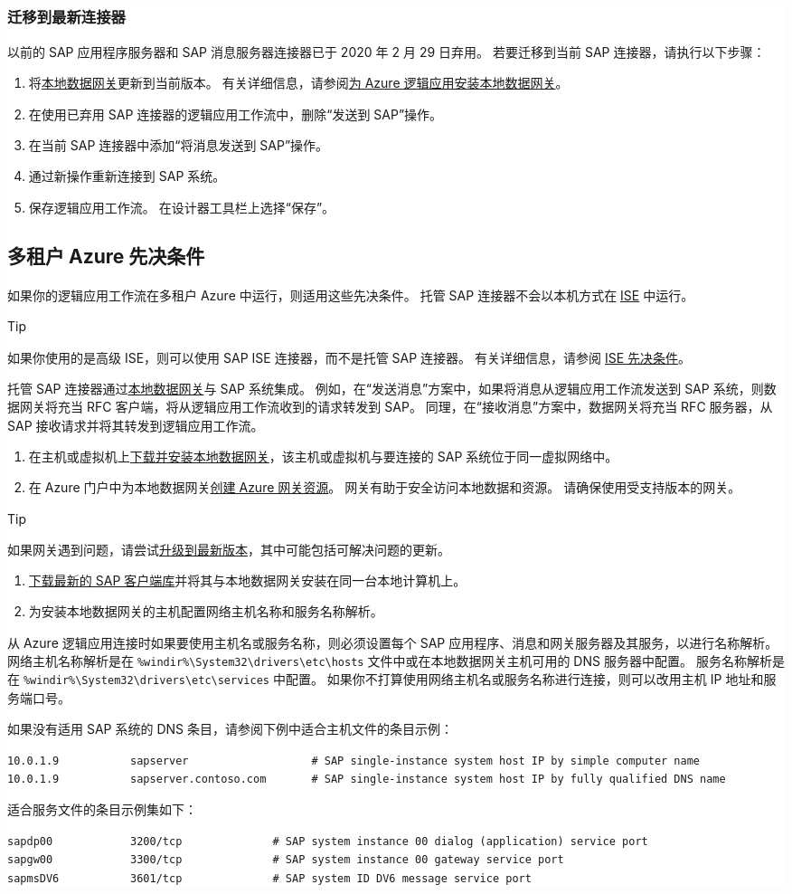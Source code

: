 ### <a name="migrate-to-current-connector"></a>迁移到最新连接器

以前的 SAP 应用程序服务器和 SAP 消息服务器连接器已于 2020 年 2 月 29 日弃用。 若要迁移到当前 SAP 连接器，请执行以下步骤：

1. 将[本地数据网关](https://www.microsoft.com/download/details.aspx?id=53127)更新到当前版本。 有关详细信息，请参阅[为 Azure 逻辑应用安装本地数据网关](logic-apps-gateway-install.md)。

1. 在使用已弃用 SAP 连接器的逻辑应用工作流中，删除“发送到 SAP”操作。

1. 在当前 SAP 连接器中添加“将消息发送到 SAP”操作。

1. 通过新操作重新连接到 SAP 系统。

1. 保存逻辑应用工作流。 在设计器工具栏上选择“保存”。 

## <a name="multi-tenant-azure-prerequisites"></a>多租户 Azure 先决条件

如果你的逻辑应用工作流在多租户 Azure 中运行，则适用这些先决条件。 托管 SAP 连接器不会以本机方式在 [ISE](connect-virtual-network-vnet-isolated-environment-overview.md) 中运行。

> [!TIP]
> 如果你使用的是高级 ISE，则可以使用 SAP ISE 连接器，而不是托管 SAP 连接器。 有关详细信息，请参阅 [ISE 先决条件](#ise-prerequisites)。

托管 SAP 连接器通过[本地数据网关](logic-apps-gateway-connection.md)与 SAP 系统集成。 例如，在“发送消息”方案中，如果将消息从逻辑应用工作流发送到 SAP 系统，则数据网关将充当 RFC 客户端，将从逻辑应用工作流收到的请求转发到 SAP。 同理，在“接收消息”方案中，数据网关将充当 RFC 服务器，从 SAP 接收请求并将其转发到逻辑应用工作流。

1. 在主机或虚拟机上[下载并安装本地数据网关](logic-apps-gateway-install.md)，该主机或虚拟机与要连接的 SAP 系统位于同一虚拟网络中。

1. 在 Azure 门户中为本地数据网关[创建 Azure 网关资源](logic-apps-gateway-connection.md#create-azure-gateway-resource)。 网关有助于安全访问本地数据和资源。 请确保使用受支持版本的网关。

  > [!TIP]
  > 如果网关遇到问题，请尝试[升级到最新版本](https://aka.ms/on-premises-data-gateway-installer)，其中可能包括可解决问题的更新。

1. [下载最新的 SAP 客户端库](#sap-client-library-prerequisites)并将其与本地数据网关安装在同一台本地计算机上。

1. 为安装本地数据网关的主机配置网络主机名称和服务名称解析。

  从 Azure 逻辑应用连接时如果要使用主机名或服务名称，则必须设置每个 SAP 应用程序、消息和网关服务器及其服务，以进行名称解析。 网络主机名称解析是在 `%windir%\System32\drivers\etc\hosts` 文件中或在本地数据网关主机可用的 DNS 服务器中配置。 服务名称解析是在 `%windir%\System32\drivers\etc\services` 中配置。 如果你不打算使用网络主机名或服务名称进行连接，则可以改用主机 IP 地址和服务端口号。

   如果没有适用 SAP 系统的 DNS 条目，请参阅下例中适合主机文件的条目示例：

   ```text
   10.0.1.9           sapserver                   # SAP single-instance system host IP by simple computer name
   10.0.1.9           sapserver.contoso.com       # SAP single-instance system host IP by fully qualified DNS name
   ```

   适合服务文件的条目示例集如下：

   ```text
   sapdp00            3200/tcp              # SAP system instance 00 dialog (application) service port
   sapgw00            3300/tcp              # SAP system instance 00 gateway service port
   sapmsDV6           3601/tcp              # SAP system ID DV6 message service port
   ```

